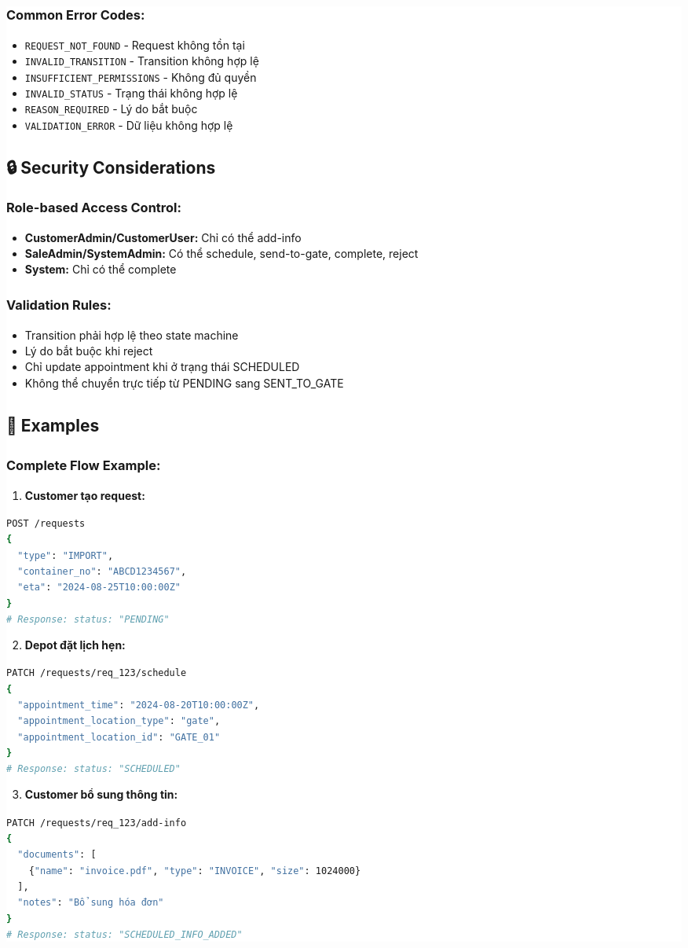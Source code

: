 ### Common Error Codes:
- `REQUEST_NOT_FOUND` - Request không tồn tại
- `INVALID_TRANSITION` - Transition không hợp lệ
- `INSUFFICIENT_PERMISSIONS` - Không đủ quyền
- `INVALID_STATUS` - Trạng thái không hợp lệ
- `REASON_REQUIRED` - Lý do bắt buộc
- `VALIDATION_ERROR` - Dữ liệu không hợp lệ

## 🔒 Security Considerations

### Role-based Access Control:
- **CustomerAdmin/CustomerUser:** Chỉ có thể add-info
- **SaleAdmin/SystemAdmin:** Có thể schedule, send-to-gate, complete, reject
- **System:** Chỉ có thể complete

### Validation Rules:
- Transition phải hợp lệ theo state machine
- Lý do bắt buộc khi reject
- Chỉ update appointment khi ở trạng thái SCHEDULED
- Không thể chuyển trực tiếp từ PENDING sang SENT_TO_GATE

## 📝 Examples

### Complete Flow Example:

1. **Customer tạo request:**
```bash
POST /requests
{
  "type": "IMPORT",
  "container_no": "ABCD1234567",
  "eta": "2024-08-25T10:00:00Z"
}
# Response: status: "PENDING"
```

2. **Depot đặt lịch hẹn:**
```bash
PATCH /requests/req_123/schedule
{
  "appointment_time": "2024-08-20T10:00:00Z",
  "appointment_location_type": "gate",
  "appointment_location_id": "GATE_01"
}
# Response: status: "SCHEDULED"
```

3. **Customer bổ sung thông tin:**
```bash
PATCH /requests/req_123/add-info
{
  "documents": [
    {"name": "invoice.pdf", "type": "INVOICE", "size": 1024000}
  ],
  "notes": "Bổ sung hóa đơn"
}
# Response: status: "SCHEDULED_INFO_ADDED"
```
